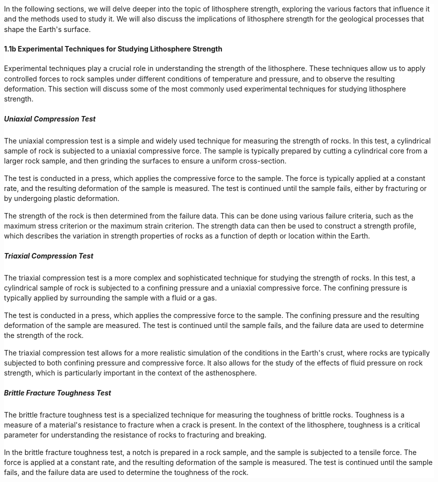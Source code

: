 In the following sections, we will delve deeper into the topic of lithosphere strength, exploring the various factors that influence it and the methods used to study it. We will also discuss the implications of lithosphere strength for the geological processes that shape the Earth's surface.

#### 1.1b Experimental Techniques for Studying Lithosphere Strength

Experimental techniques play a crucial role in understanding the strength of the lithosphere. These techniques allow us to apply controlled forces to rock samples under different conditions of temperature and pressure, and to observe the resulting deformation. This section will discuss some of the most commonly used experimental techniques for studying lithosphere strength.

##### Uniaxial Compression Test

The uniaxial compression test is a simple and widely used technique for measuring the strength of rocks. In this test, a cylindrical sample of rock is subjected to a uniaxial compressive force. The sample is typically prepared by cutting a cylindrical core from a larger rock sample, and then grinding the surfaces to ensure a uniform cross-section.

The test is conducted in a press, which applies the compressive force to the sample. The force is typically applied at a constant rate, and the resulting deformation of the sample is measured. The test is continued until the sample fails, either by fracturing or by undergoing plastic deformation.

The strength of the rock is then determined from the failure data. This can be done using various failure criteria, such as the maximum stress criterion or the maximum strain criterion. The strength data can then be used to construct a strength profile, which describes the variation in strength properties of rocks as a function of depth or location within the Earth.

##### Triaxial Compression Test

The triaxial compression test is a more complex and sophisticated technique for studying the strength of rocks. In this test, a cylindrical sample of rock is subjected to a confining pressure and a uniaxial compressive force. The confining pressure is typically applied by surrounding the sample with a fluid or a gas.

The test is conducted in a press, which applies the compressive force to the sample. The confining pressure and the resulting deformation of the sample are measured. The test is continued until the sample fails, and the failure data are used to determine the strength of the rock.

The triaxial compression test allows for a more realistic simulation of the conditions in the Earth's crust, where rocks are typically subjected to both confining pressure and compressive force. It also allows for the study of the effects of fluid pressure on rock strength, which is particularly important in the context of the asthenosphere.

##### Brittle Fracture Toughness Test

The brittle fracture toughness test is a specialized technique for measuring the toughness of brittle rocks. Toughness is a measure of a material's resistance to fracture when a crack is present. In the context of the lithosphere, toughness is a critical parameter for understanding the resistance of rocks to fracturing and breaking.

In the brittle fracture toughness test, a notch is prepared in a rock sample, and the sample is subjected to a tensile force. The force is applied at a constant rate, and the resulting deformation of the sample is measured. The test is continued until the sample fails, and the failure data are used to determine the toughness of the rock.

